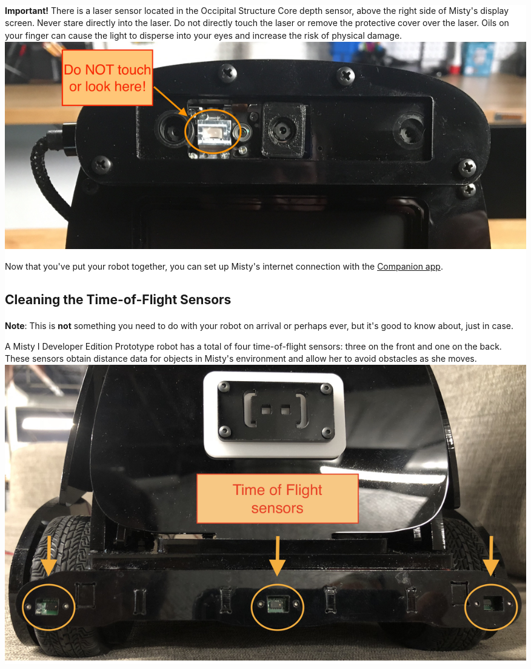 **Important!** There is a laser sensor located in the Occipital Structure Core depth sensor, above the right side of Misty's display screen. Never stare directly into the laser. Do not directly touch the laser or remove the protective cover over the laser. Oils on your finger can cause the light to disperse into your eyes and increase the risk of physical damage. ![Misty laser warning](../../../assets/images/do_not_touch_laser.jpg)

Now that you've put your robot together, you can set up Misty's internet connection with the [Companion app](../../apps/companion-app/).


## Cleaning the Time-of-Flight Sensors

**Note**: This is **not** something you need to do with your robot on arrival or perhaps ever, but it's good to know about, just in case.

A Misty I Developer Edition Prototype robot has a total of four time-of-flight sensors: three on the front and one on the back. These sensors obtain distance data for objects in Misty's environment and allow her to avoid obstacles as she moves. ![time-of-flight sensors](../../../assets/images/tof_sensors.jpg)

